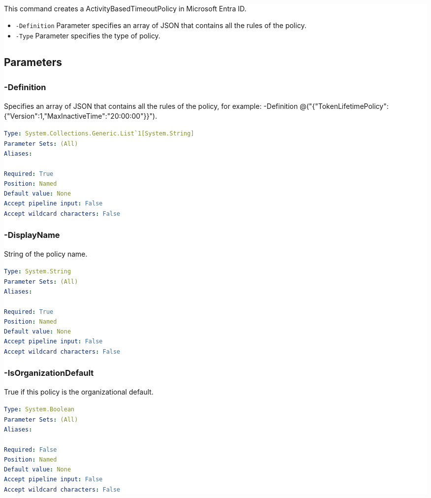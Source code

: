 This command creates a ActivityBasedTimeoutPolicy in Microsoft Entra ID.

- `-Definition` Parameter specifies an array of JSON that contains all the rules of the policy.
- `-Type` Parameter specifies the type of policy.

## Parameters

### -Definition

Specifies an array of JSON that contains all the rules of the policy, for example: -Definition @("{"TokenLifetimePolicy":{"Version":1,"MaxInactiveTime":"20:00:00"}}").

```yaml
Type: System.Collections.Generic.List`1[System.String]
Parameter Sets: (All)
Aliases:

Required: True
Position: Named
Default value: None
Accept pipeline input: False
Accept wildcard characters: False
```

### -DisplayName

String of the policy name.

```yaml
Type: System.String
Parameter Sets: (All)
Aliases:

Required: True
Position: Named
Default value: None
Accept pipeline input: False
Accept wildcard characters: False
```

### -IsOrganizationDefault

True if this policy is the organizational default.

```yaml
Type: System.Boolean
Parameter Sets: (All)
Aliases:

Required: False
Position: Named
Default value: None
Accept pipeline input: False
Accept wildcard characters: False
```
